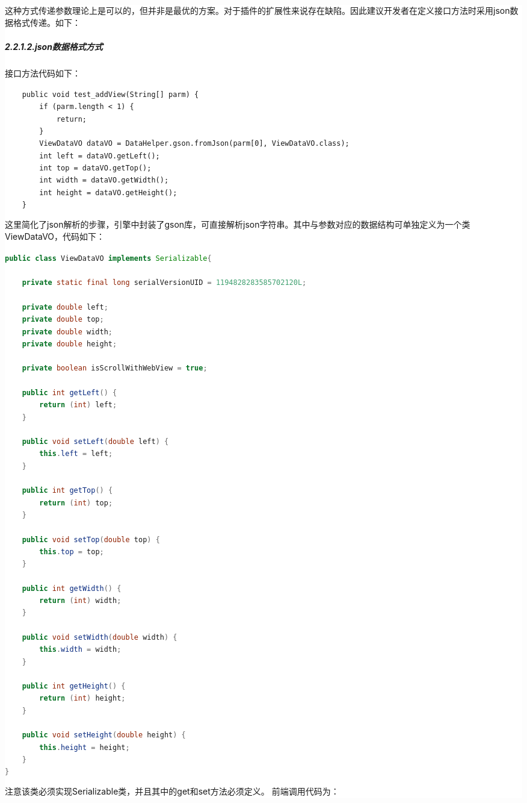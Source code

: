 这种方式传递参数理论上是可以的，但并非是最优的方案。对于插件的扩展性来说存在缺陷。因此建议开发者在定义接口方法时采用json数据格式传递。如下：

##### **2.2.1.2.json数据格式方式**

接口方法代码如下：
```
    public void test_addView(String[] parm) {
        if (parm.length < 1) {
            return;
        }
        ViewDataVO dataVO = DataHelper.gson.fromJson(parm[0], ViewDataVO.class);
        int left = dataVO.getLeft();
        int top = dataVO.getTop();
        int width = dataVO.getWidth();
        int height = dataVO.getHeight();
    }
```
这里简化了json解析的步骤，引擎中封装了gson库，可直接解析json字符串。其中与参数对应的数据结构可单独定义为一个类ViewDataVO，代码如下：
```java
public class ViewDataVO implements Serializable{

    private static final long serialVersionUID = 1194828283585702120L;

    private double left;
    private double top;
    private double width;
    private double height;

    private boolean isScrollWithWebView = true;

    public int getLeft() {
        return (int) left;
    }

    public void setLeft(double left) {
        this.left = left;
    }

    public int getTop() {
        return (int) top;
    }

    public void setTop(double top) {
        this.top = top;
    }

    public int getWidth() {
        return (int) width;
    }

    public void setWidth(double width) {
        this.width = width;
    }

    public int getHeight() {
        return (int) height;
    }

    public void setHeight(double height) {
        this.height = height;
    }
}
```
注意该类必须实现Serializable类，并且其中的get和set方法必须定义。
前端调用代码为：